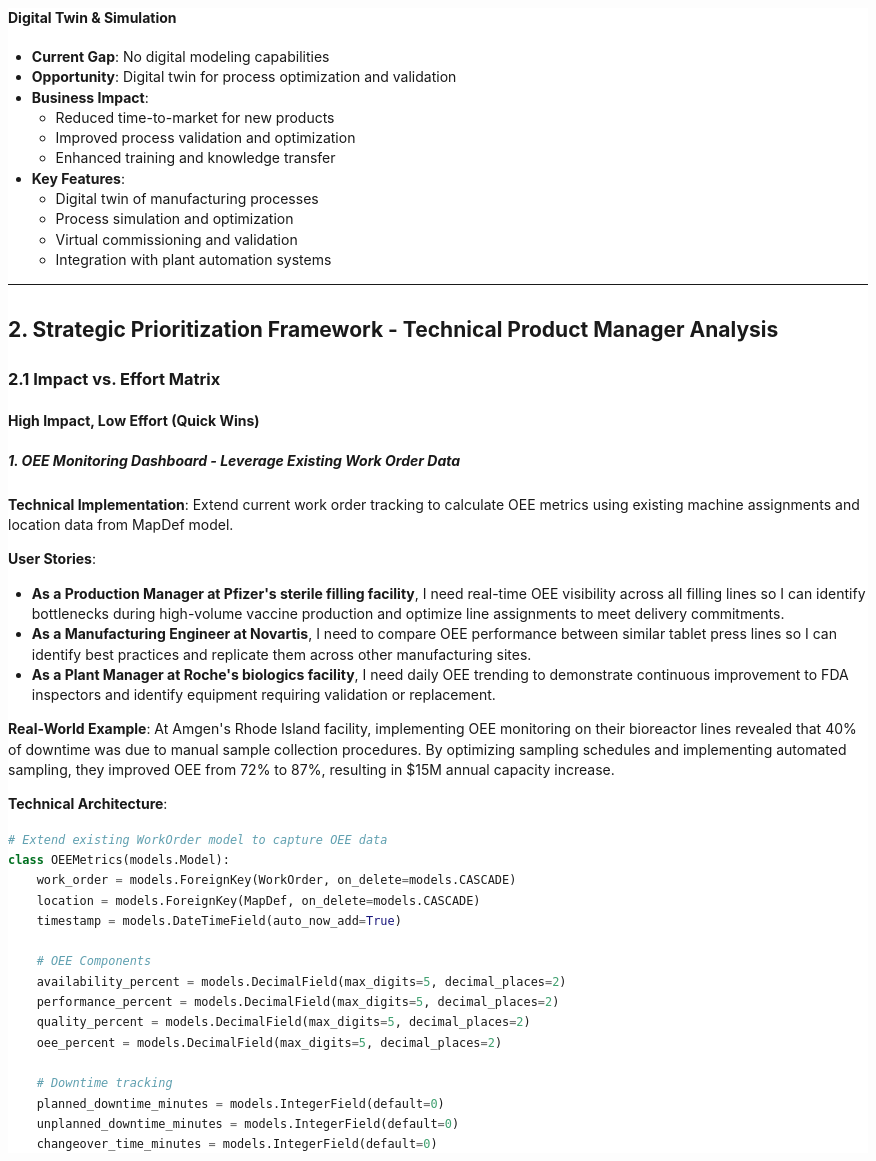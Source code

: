 #### **Digital Twin & Simulation**
- **Current Gap**: No digital modeling capabilities
- **Opportunity**: Digital twin for process optimization and validation
- **Business Impact**:
  - Reduced time-to-market for new products
  - Improved process validation and optimization
  - Enhanced training and knowledge transfer
- **Key Features**:
  - Digital twin of manufacturing processes
  - Process simulation and optimization
  - Virtual commissioning and validation
  - Integration with plant automation systems

---

## 2. Strategic Prioritization Framework - Technical Product Manager Analysis

### 2.1 Impact vs. Effort Matrix

#### **High Impact, Low Effort (Quick Wins)**

##### **1. OEE Monitoring Dashboard - Leverage Existing Work Order Data**

**Technical Implementation**: Extend current work order tracking to calculate OEE metrics using existing machine assignments and location data from MapDef model.

**User Stories**:
- **As a Production Manager at Pfizer's sterile filling facility**, I need real-time OEE visibility across all filling lines so I can identify bottlenecks during high-volume vaccine production and optimize line assignments to meet delivery commitments.
- **As a Manufacturing Engineer at Novartis**, I need to compare OEE performance between similar tablet press lines so I can identify best practices and replicate them across other manufacturing sites.
- **As a Plant Manager at Roche's biologics facility**, I need daily OEE trending to demonstrate continuous improvement to FDA inspectors and identify equipment requiring validation or replacement.

**Real-World Example**: 
At Amgen's Rhode Island facility, implementing OEE monitoring on their bioreactor lines revealed that 40% of downtime was due to manual sample collection procedures. By optimizing sampling schedules and implementing automated sampling, they improved OEE from 72% to 87%, resulting in $15M annual capacity increase.

**Technical Architecture**:
```python
# Extend existing WorkOrder model to capture OEE data
class OEEMetrics(models.Model):
    work_order = models.ForeignKey(WorkOrder, on_delete=models.CASCADE)
    location = models.ForeignKey(MapDef, on_delete=models.CASCADE)
    timestamp = models.DateTimeField(auto_now_add=True)
    
    # OEE Components
    availability_percent = models.DecimalField(max_digits=5, decimal_places=2)
    performance_percent = models.DecimalField(max_digits=5, decimal_places=2)
    quality_percent = models.DecimalField(max_digits=5, decimal_places=2)
    oee_percent = models.DecimalField(max_digits=5, decimal_places=2)
    
    # Downtime tracking
    planned_downtime_minutes = models.IntegerField(default=0)
    unplanned_downtime_minutes = models.IntegerField(default=0)
    changeover_time_minutes = models.IntegerField(default=0)
```
